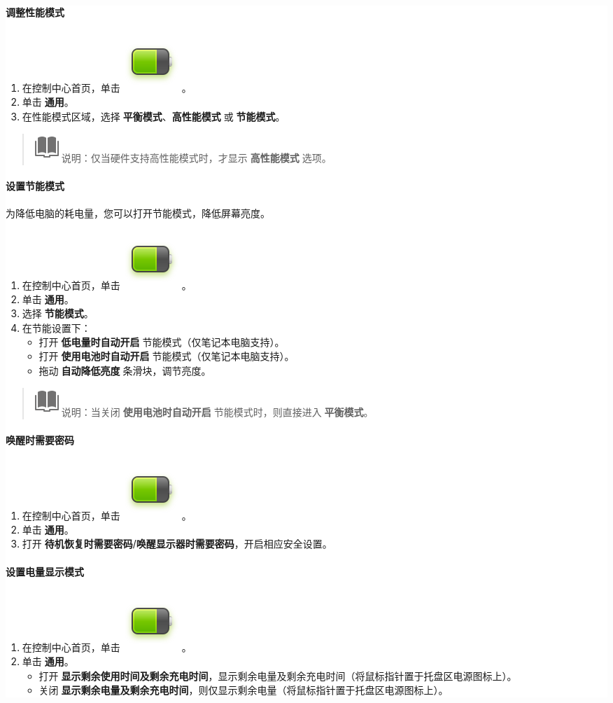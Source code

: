 #### 调整性能模式

1. 在控制中心首页，单击 ![power_normal](../common/power_normal.svg)。
2. 单击 **通用**。
3. 在性能模式区域，选择 **平衡模式**、**高性能模式** 或 **节能模式**。

> ![notes](../common/notes.svg)说明：仅当硬件支持高性能模式时，才显示 **高性能模式** 选项。

#### 设置节能模式

为降低电脑的耗电量，您可以打开节能模式，降低屏幕亮度。

1. 在控制中心首页，单击 ![power_normal](../common/power_normal.svg)。
2. 单击 **通用**。
3. 选择 **节能模式**。
4. 在节能设置下：
   - 打开 **低电量时自动开启** 节能模式（仅笔记本电脑支持）。
   - 打开 **使用电池时自动开启** 节能模式（仅笔记本电脑支持）。
   - 拖动 **自动降低亮度** 条滑块，调节亮度。

> ![notes](../common/notes.svg)说明：当关闭 **使用电池时自动开启** 节能模式时，则直接进入 **平衡模式**。

#### 唤醒时需要密码

1. 在控制中心首页，单击 ![power_normal](../common/power_normal.svg)。
2. 单击 **通用**。
3. 打开 **待机恢复时需要密码**/**唤醒显示器时需要密码**，开启相应安全设置。

#### 设置电量显示模式

1. 在控制中心首页，单击 ![power_normal](../common/power_normal.svg)。
2. 单击 **通用**。
   - 打开 **显示剩余使用时间及剩余充电时间**，显示剩余电量及剩余充电时间（将鼠标指针置于托盘区电源图标上）。
   - 关闭 **显示剩余电量及剩余充电时间**，则仅显示剩余电量（将鼠标指针置于托盘区电源图标上）。
